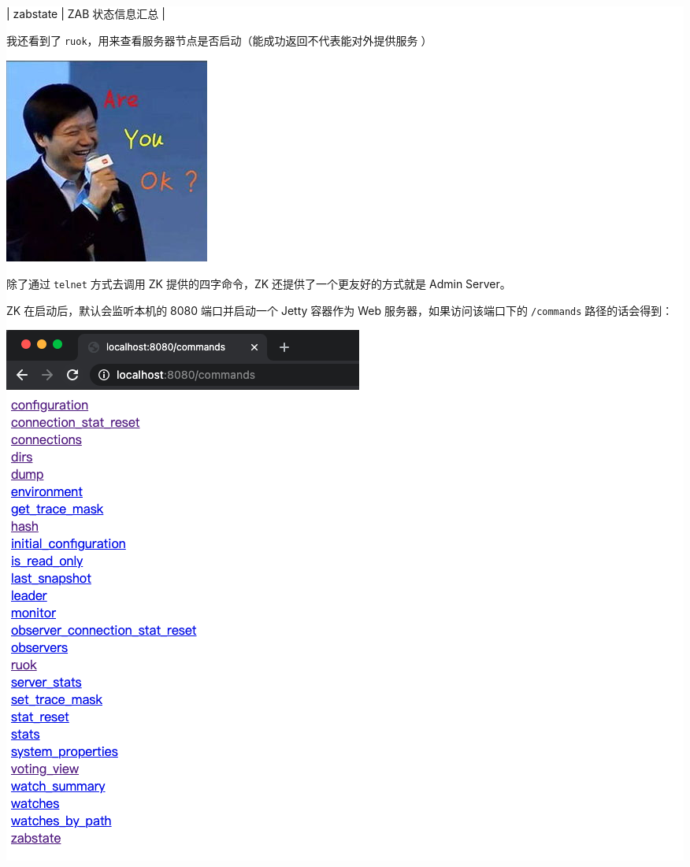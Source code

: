 | zabstate                              | ZAB 状态信息汇总                                             |

我还看到了 `ruok`，用来查看服务器节点是否启动（能成功返回不代表能对外提供服务 ）

![](./images/5.png)

除了通过 `telnet` 方式去调用 ZK 提供的四字命令，ZK 还提供了一个更友好的方式就是 Admin Server。

ZK 在启动后，默认会监听本机的 8080 端口并启动一个 Jetty 容器作为 Web 服务器，如果访问该端口下的 `/commands` 路径的话会得到：

![](./images/6.png)
